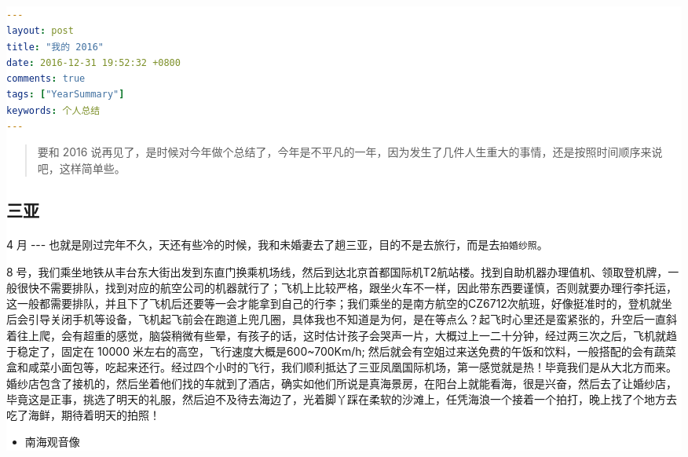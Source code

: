 ```yaml
---
layout: post
title: "我的 2016"
date: 2016-12-31 19:52:32 +0800
comments: true
tags: ["YearSummary"] 
keywords: 个人总结
---
```


> 要和 2016 说再见了，是时候对今年做个总结了，今年是不平凡的一年，因为发生了几件人生重大的事情，还是按照时间顺序来说吧，这样简单些。

## 三亚

4 月 --- 也就是刚过完年不久，天还有些冷的时候，我和未婚妻去了趟三亚，目的不是去旅行，而是去`拍婚纱照`。

8 号，我们乘坐地铁从丰台东大街出发到东直门换乘机场线，然后到达北京首都国际机T2航站楼。找到自助机器办理值机、领取登机牌，一般很快不需要排队，找到对应的航空公司的机器就行了；飞机上比较严格，跟坐火车不一样，因此带东西要谨慎，否则就要办理行李托运，这一般都需要排队，并且下了飞机后还要等一会才能拿到自己的行李；我们乘坐的是南方航空的CZ6712次航班，好像挺准时的，登机就坐后会引导关闭手机等设备，飞机起飞前会在跑道上兜几圈，具体我也不知道是为何，是在等点么？起飞时心里还是蛮紧张的，升空后一直斜着往上爬，会有超重的感觉，脑袋稍微有些晕，有孩子的话，这时估计孩子会哭声一片，大概过上一二十分钟，经过两三次之后，飞机就趋于稳定了，固定在 10000 米左右的高空，飞行速度大概是600~700Km/h; 然后就会有空姐过来送免费的午饭和饮料，一般搭配的会有蔬菜盒和咸菜小面包等，吃起来还行。经过四个小时的飞行，我们顺利抵达了三亚凤凰国际机场，第一感觉就是热！毕竟我们是从大北方而来。婚纱店包含了接机的，然后坐着他们找的车就到了酒店，确实如他们所说是真海景房，在阳台上就能看海，很是兴奋，然后去了让婚纱店，毕竟这是正事，挑选了明天的礼服，然后迫不及待去海边了，光着脚丫踩在柔软的沙滩上，任凭海浪一个接着一个拍打，晚上找了个地方去吃了海鲜，期待着明天的拍照！

- 南海观音像
